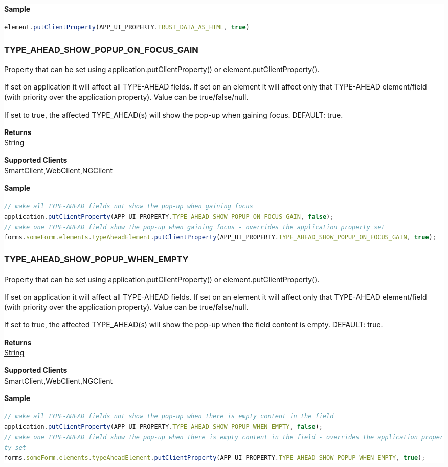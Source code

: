 **Sample**

```javascript
element.putClientProperty(APP_UI_PROPERTY.TRUST_DATA_AS_HTML, true)
```

### TYPE\_AHEAD\_SHOW\_POPUP\_ON\_FOCUS\_GAIN

Property that can be set using application.putClientProperty() or element.putClientProperty().

If set on application it will affect all TYPE-AHEAD fields. If set on an element it will affect only that TYPE-AHEAD element/field (with priority over the application property). Value can be true/false/null.

If set to true, the affected TYPE\_AHEAD(s) will show the pop-up when gaining focus. DEFAULT: true.

**Returns**\
[String](../js-lib/string.md)

**Supported Clients**\
SmartClient,WebClient,NGClient

**Sample**

```javascript
// make all TYPE-AHEAD fields not show the pop-up when gaining focus
application.putClientProperty(APP_UI_PROPERTY.TYPE_AHEAD_SHOW_POPUP_ON_FOCUS_GAIN, false);
// make one TYPE-AHEAD field show the pop-up when gaining focus - overrides the application property set
forms.someForm.elements.typeAheadElement.putClientProperty(APP_UI_PROPERTY.TYPE_AHEAD_SHOW_POPUP_ON_FOCUS_GAIN, true);
```

### TYPE\_AHEAD\_SHOW\_POPUP\_WHEN\_EMPTY

Property that can be set using application.putClientProperty() or element.putClientProperty().

If set on application it will affect all TYPE-AHEAD fields. If set on an element it will affect only that TYPE-AHEAD element/field (with priority over the application property). Value can be true/false/null.

If set to true, the affected TYPE\_AHEAD(s) will show the pop-up when the field content is empty. DEFAULT: true.

**Returns**\
[String](../js-lib/string.md)

**Supported Clients**\
SmartClient,WebClient,NGClient

**Sample**

```javascript
// make all TYPE-AHEAD fields not show the pop-up when there is empty content in the field
application.putClientProperty(APP_UI_PROPERTY.TYPE_AHEAD_SHOW_POPUP_WHEN_EMPTY, false);
// make one TYPE-AHEAD field show the pop-up when there is empty content in the field - overrides the application property set
forms.someForm.elements.typeAheadElement.putClientProperty(APP_UI_PROPERTY.TYPE_AHEAD_SHOW_POPUP_WHEN_EMPTY, true);
```
